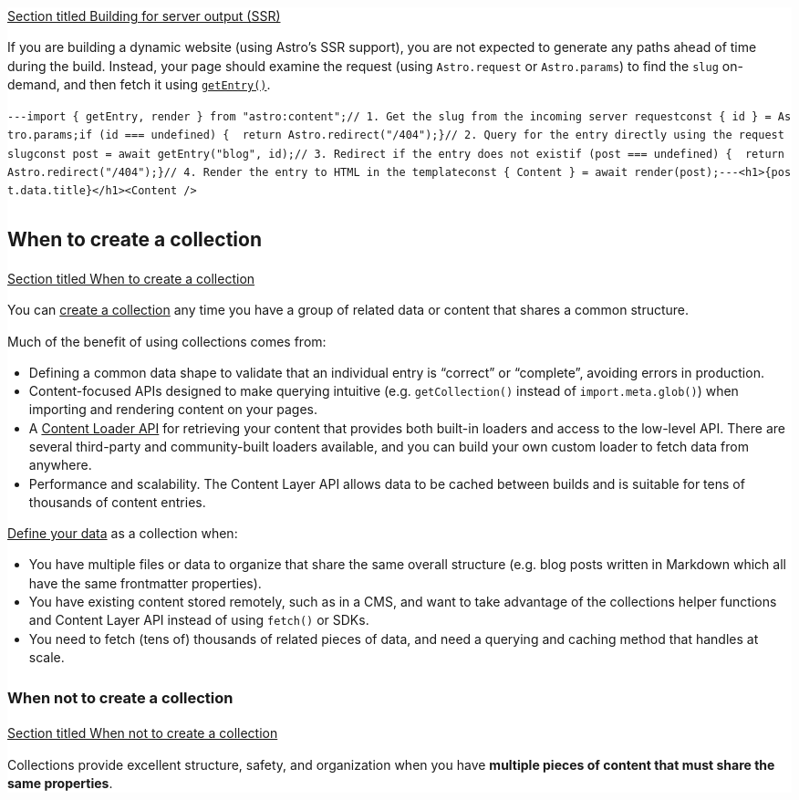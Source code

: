 [Section titled Building for server output (SSR)](https://5-0-0-beta.docs.astro.build/en/guides/content-collections/#building-for-server-output-ssr)

If you are building a dynamic website (using Astro’s SSR support), you are not expected to generate any paths ahead of time during the build. Instead, your page should examine the request (using `Astro.request` or `Astro.params`) to find the `slug` on-demand, and then fetch it using [`getEntry()`](https://5-0-0-beta.docs.astro.build/en/reference/modules/astro-content/#getentry).

```
---import { getEntry, render } from "astro:content";// 1. Get the slug from the incoming server requestconst { id } = Astro.params;if (id === undefined) {  return Astro.redirect("/404");}// 2. Query for the entry directly using the request slugconst post = await getEntry("blog", id);// 3. Redirect if the entry does not existif (post === undefined) {  return Astro.redirect("/404");}// 4. Render the entry to HTML in the templateconst { Content } = await render(post);---<h1>{post.data.title}</h1><Content />
```

When to create a collection
---------------------------

[Section titled When to create a collection](https://5-0-0-beta.docs.astro.build/en/guides/content-collections/#when-to-create-a-collection)

You can [create a collection](https://5-0-0-beta.docs.astro.build/en/guides/content-collections/#defining-collections) any time you have a group of related data or content that shares a common structure.

Much of the benefit of using collections comes from:

*   Defining a common data shape to validate that an individual entry is “correct” or “complete”, avoiding errors in production.
*   Content-focused APIs designed to make querying intuitive (e.g. `getCollection()` instead of `import.meta.glob()`) when importing and rendering content on your pages.
*   A [Content Loader API](https://5-0-0-beta.docs.astro.build/en/reference/content-loader-reference/) for retrieving your content that provides both built-in loaders and access to the low-level API. There are several third-party and community-built loaders available, and you can build your own custom loader to fetch data from anywhere.
*   Performance and scalability. The Content Layer API allows data to be cached between builds and is suitable for tens of thousands of content entries.

[Define your data](https://5-0-0-beta.docs.astro.build/en/guides/content-collections/#defining-collections) as a collection when:

*   You have multiple files or data to organize that share the same overall structure (e.g. blog posts written in Markdown which all have the same frontmatter properties).
*   You have existing content stored remotely, such as in a CMS, and want to take advantage of the collections helper functions and Content Layer API instead of using `fetch()` or SDKs.
*   You need to fetch (tens of) thousands of related pieces of data, and need a querying and caching method that handles at scale.

### When not to create a collection

[Section titled When not to create a collection](https://5-0-0-beta.docs.astro.build/en/guides/content-collections/#when-not-to-create-a-collection)

Collections provide excellent structure, safety, and organization when you have **multiple pieces of content that must share the same properties**.
